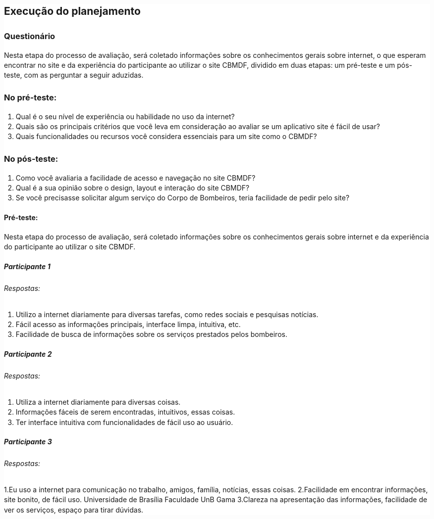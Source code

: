 ## Execução do planejamento

### Questionário

Nesta etapa do processo de avaliação, será coletado informações sobre os conhecimentos gerais sobre internet, o que esperam encontrar no site e da experiência do participante ao utilizar o site CBMDF, dividido em duas etapas: um pré-teste e um pós-teste, com as perguntar a seguir aduzidas.

### No pré-teste:

1. Qual é o seu nível de experiência ou habilidade no uso da internet?
2. Quais são os principais critérios que você leva em consideração ao avaliar
se um aplicativo site é fácil de usar?
3. Quais funcionalidades ou recursos você considera essenciais para um site
como o CBMDF?

### No pós-teste:

1. Como você avaliaria a facilidade de acesso e navegação no site CBMDF?
2. Qual é a sua opinião sobre o design, layout e interação do site CBMDF?
3. Se você precisasse solicitar algum serviço do Corpo de Bombeiros, teria
facilidade de pedir pelo site?

#### Pré-teste:

Nesta etapa do processo de avaliação, será coletado informações sobre os
conhecimentos gerais sobre internet e da experiência do participante ao utilizar o site
CBMDF.

##### Participante 1

###### Respostas:

1. Utilizo a internet diariamente para diversas tarefas, como redes sociais e pesquisas
notícias.
2. Fácil acesso as informações principais, interface limpa, intuitiva, etc.
3. Facilidade de busca de informações sobre os serviços prestados pelos bombeiros.

##### Participante 2

###### Respostas:

1. Utiliza a internet diariamente para diversas coisas.
2. Informações fáceis de serem encontradas, intuitivos, essas coisas.
3. Ter interface intuitiva com funcionalidades de fácil uso ao usuário.

##### Participante 3

###### Respostas:

1.Eu uso a internet para comunicação no trabalho, amigos, família, notícias, essas
coisas.
2.Facilidade em encontrar informações, site bonito, de fácil uso.
Universidade de Brasília
Faculdade UnB Gama
3.Clareza na apresentação das informações, facilidade de ver os serviços, espaço
para tirar dúvidas.
